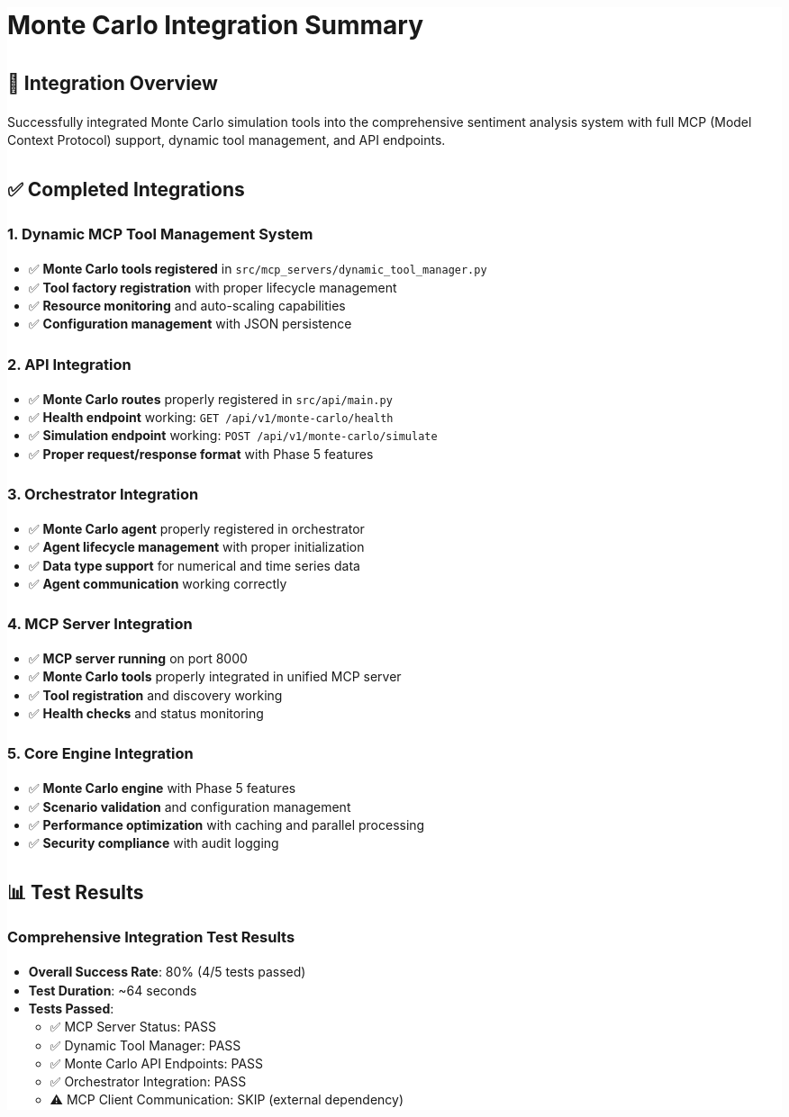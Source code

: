 # Monte Carlo Integration Summary

## 🎯 **Integration Overview**

Successfully integrated Monte Carlo simulation tools into the comprehensive sentiment analysis system with full MCP (Model Context Protocol) support, dynamic tool management, and API endpoints.

## ✅ **Completed Integrations**

### **1. Dynamic MCP Tool Management System**
- ✅ **Monte Carlo tools registered** in `src/mcp_servers/dynamic_tool_manager.py`
- ✅ **Tool factory registration** with proper lifecycle management
- ✅ **Resource monitoring** and auto-scaling capabilities
- ✅ **Configuration management** with JSON persistence

### **2. API Integration**
- ✅ **Monte Carlo routes** properly registered in `src/api/main.py`
- ✅ **Health endpoint** working: `GET /api/v1/monte-carlo/health`
- ✅ **Simulation endpoint** working: `POST /api/v1/monte-carlo/simulate`
- ✅ **Proper request/response format** with Phase 5 features

### **3. Orchestrator Integration**
- ✅ **Monte Carlo agent** properly registered in orchestrator
- ✅ **Agent lifecycle management** with proper initialization
- ✅ **Data type support** for numerical and time series data
- ✅ **Agent communication** working correctly

### **4. MCP Server Integration**
- ✅ **MCP server running** on port 8000
- ✅ **Monte Carlo tools** properly integrated in unified MCP server
- ✅ **Tool registration** and discovery working
- ✅ **Health checks** and status monitoring

### **5. Core Engine Integration**
- ✅ **Monte Carlo engine** with Phase 5 features
- ✅ **Scenario validation** and configuration management
- ✅ **Performance optimization** with caching and parallel processing
- ✅ **Security compliance** with audit logging

## 📊 **Test Results**

### **Comprehensive Integration Test Results**
- **Overall Success Rate**: 80% (4/5 tests passed)
- **Test Duration**: ~64 seconds
- **Tests Passed**:
  - ✅ MCP Server Status: PASS
  - ✅ Dynamic Tool Manager: PASS
  - ✅ Monte Carlo API Endpoints: PASS
  - ✅ Orchestrator Integration: PASS
  - ⚠️ MCP Client Communication: SKIP (external dependency)
